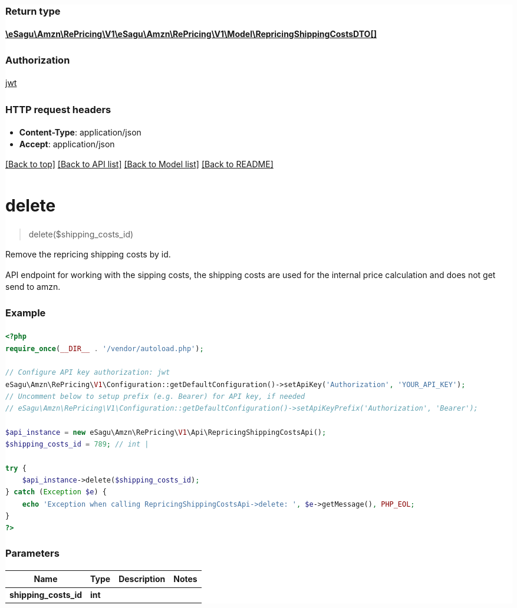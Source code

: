 ### Return type

[**\eSagu\Amzn\RePricing\V1\eSagu\Amzn\RePricing\V1\Model\RepricingShippingCostsDTO[]**](../Model/RepricingShippingCostsDTO.md)

### Authorization

[jwt](../../README.md#jwt)

### HTTP request headers

 - **Content-Type**: application/json
 - **Accept**: application/json

[[Back to top]](#) [[Back to API list]](../../README.md#documentation-for-api-endpoints) [[Back to Model list]](../../README.md#documentation-for-models) [[Back to README]](../../README.md)

# **delete**
> delete($shipping_costs_id)

Remove the repricing shipping costs by id.

API endpoint for working with the sipping costs, the shipping costs are used for the internal price calculation and does not get send to amzn.

### Example
```php
<?php
require_once(__DIR__ . '/vendor/autoload.php');

// Configure API key authorization: jwt
eSagu\Amzn\RePricing\V1\Configuration::getDefaultConfiguration()->setApiKey('Authorization', 'YOUR_API_KEY');
// Uncomment below to setup prefix (e.g. Bearer) for API key, if needed
// eSagu\Amzn\RePricing\V1\Configuration::getDefaultConfiguration()->setApiKeyPrefix('Authorization', 'Bearer');

$api_instance = new eSagu\Amzn\RePricing\V1\Api\RepricingShippingCostsApi();
$shipping_costs_id = 789; // int | 

try {
    $api_instance->delete($shipping_costs_id);
} catch (Exception $e) {
    echo 'Exception when calling RepricingShippingCostsApi->delete: ', $e->getMessage(), PHP_EOL;
}
?>
```

### Parameters

Name | Type | Description  | Notes
------------- | ------------- | ------------- | -------------
 **shipping_costs_id** | **int**|  |
